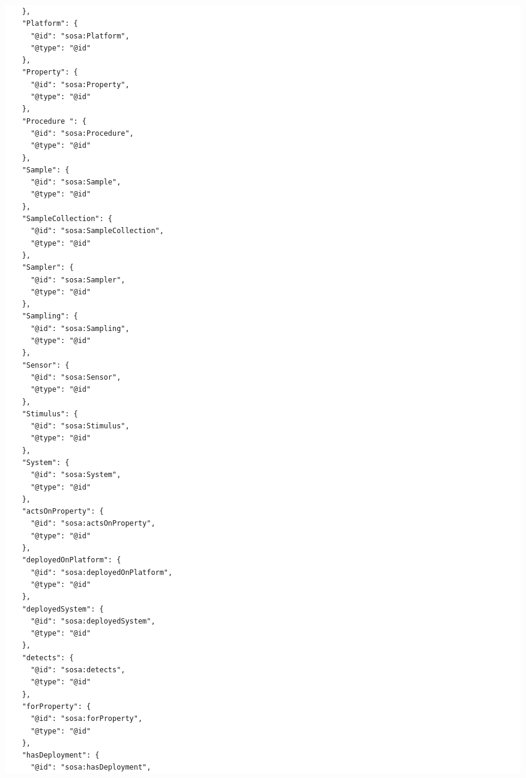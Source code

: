 ```json--ldContext
    },
    "Platform": {
      "@id": "sosa:Platform",
      "@type": "@id"
    },
    "Property": {
      "@id": "sosa:Property",
      "@type": "@id"
    },
    "Procedure ": {
      "@id": "sosa:Procedure",
      "@type": "@id"
    },
    "Sample": {
      "@id": "sosa:Sample",
      "@type": "@id"
    },
    "SampleCollection": {
      "@id": "sosa:SampleCollection",
      "@type": "@id"
    },
    "Sampler": {
      "@id": "sosa:Sampler",
      "@type": "@id"
    },
    "Sampling": {
      "@id": "sosa:Sampling",
      "@type": "@id"
    },
    "Sensor": {
      "@id": "sosa:Sensor",
      "@type": "@id"
    },
    "Stimulus": {
      "@id": "sosa:Stimulus",
      "@type": "@id"
    },
    "System": {
      "@id": "sosa:System",
      "@type": "@id"
    },
    "actsOnProperty": {
      "@id": "sosa:actsOnProperty",
      "@type": "@id"
    },
    "deployedOnPlatform": {
      "@id": "sosa:deployedOnPlatform",
      "@type": "@id"
    },
    "deployedSystem": {
      "@id": "sosa:deployedSystem",
      "@type": "@id"
    },
    "detects": {
      "@id": "sosa:detects",
      "@type": "@id"
    },
    "forProperty": {
      "@id": "sosa:forProperty",
      "@type": "@id"
    },
    "hasDeployment": {
      "@id": "sosa:hasDeployment",
```